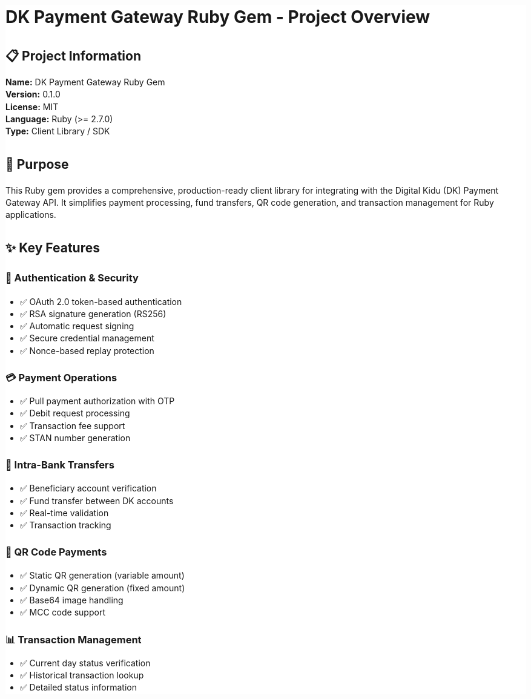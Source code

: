 # DK Payment Gateway Ruby Gem - Project Overview

## 📋 Project Information

**Name:** DK Payment Gateway Ruby Gem  
**Version:** 0.1.0  
**License:** MIT  
**Language:** Ruby (>= 2.7.0)  
**Type:** Client Library / SDK  

## 🎯 Purpose

This Ruby gem provides a comprehensive, production-ready client library for integrating with the Digital Kidu (DK) Payment Gateway API. It simplifies payment processing, fund transfers, QR code generation, and transaction management for Ruby applications.

## ✨ Key Features

### 🔐 Authentication & Security
- ✅ OAuth 2.0 token-based authentication
- ✅ RSA signature generation (RS256)
- ✅ Automatic request signing
- ✅ Secure credential management
- ✅ Nonce-based replay protection

### 💳 Payment Operations
- ✅ Pull payment authorization with OTP
- ✅ Debit request processing
- ✅ Transaction fee support
- ✅ STAN number generation

### 🏦 Intra-Bank Transfers
- ✅ Beneficiary account verification
- ✅ Fund transfer between DK accounts
- ✅ Real-time validation
- ✅ Transaction tracking

### 📱 QR Code Payments
- ✅ Static QR generation (variable amount)
- ✅ Dynamic QR generation (fixed amount)
- ✅ Base64 image handling
- ✅ MCC code support

### 📊 Transaction Management
- ✅ Current day status verification
- ✅ Historical transaction lookup
- ✅ Detailed status information
